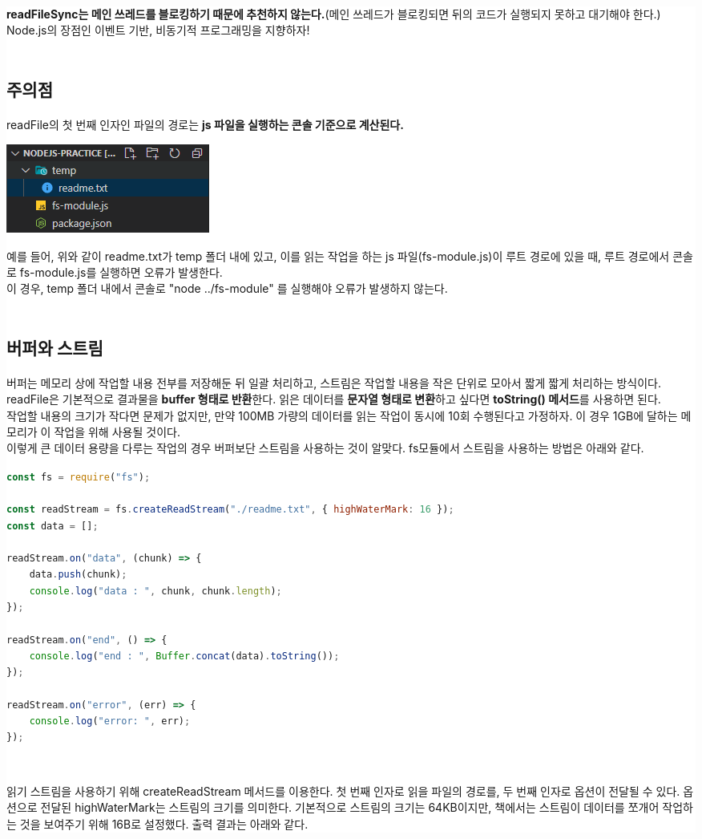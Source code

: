 **readFileSync는 메인 쓰레드를 블로킹하기 때문에 추천하지 않는다.**(메인 쓰레드가 블로킹되면 뒤의 코드가 실행되지 못하고 대기해야 한다.) Node.js의 장점인 이벤트 기반, 비동기적 프로그래밍을 지향하자!
<br/><br/>

## 주의점

readFile의 첫 번째 인자인 파일의 경로는 **js 파일을 실행하는 콘솔 기준으로 계산된다.**

![readFile-example](/assets/images/post/Node/자주-사용되는-모듈-2/readFile-example.png)

예를 들어, 위와 같이 readme.txt가 temp 폴더 내에 있고, 이를 읽는 작업을 하는 js 파일(fs-module.js)이 루트 경로에 있을 때, 루트 경로에서 콘솔로 fs-module.js를 실행하면 오류가 발생한다.<br/>
이 경우, temp 폴더 내에서 콘솔로 "node ../fs-module" 를 실행해야 오류가 발생하지 않는다.
<br/><br/>

## 버퍼와 스트림

버퍼는 메모리 상에 작업할 내용 전부를 저장해둔 뒤 일괄 처리하고, 스트림은 작업할 내용을 작은 단위로 모아서 짧게 짧게 처리하는 방식이다.<br/>
readFile은 기본적으로 결과물을 **buffer 형태로 반환**한다. 읽은 데이터를 **문자열 형태로 변환**하고 싶다면 **toString() 메서드**를 사용하면 된다.<br/>
작업할 내용의 크기가 작다면 문제가 없지만, 만약 100MB 가량의 데이터를 읽는 작업이 동시에 10회 수행된다고 가정하자. 이 경우 1GB에 달하는 메모리가 이 작업을 위해 사용될 것이다.<br/>
이렇게 큰 데이터 용량을 다루는 작업의 경우 버퍼보단 스트림을 사용하는 것이 알맞다. fs모듈에서 스트림을 사용하는 방법은 아래와 같다.
```jsx
const fs = require("fs");

const readStream = fs.createReadStream("./readme.txt", { highWaterMark: 16 });
const data = [];

readStream.on("data", (chunk) => {
	data.push(chunk);
	console.log("data : ", chunk, chunk.length);
});

readStream.on("end", () => {
	console.log("end : ", Buffer.concat(data).toString());
});

readStream.on("error", (err) => {
	console.log("error: ", err);
});
```
<br/>

읽기 스트림을 사용하기 위해 createReadStream 메서드를 이용한다. 첫 번째 인자로 읽을 파일의 경로를, 두 번째 인자로 옵션이 전달될 수 있다. 옵션으로 전달된 highWaterMark는 스트림의 크기를 의미한다. 기본적으로 스트림의 크기는 64KB이지만, 책에서는 스트림이 데이터를 쪼개어 작업하는 것을 보여주기 위해 16B로 설정했다. 출력 결과는 아래와 같다.
